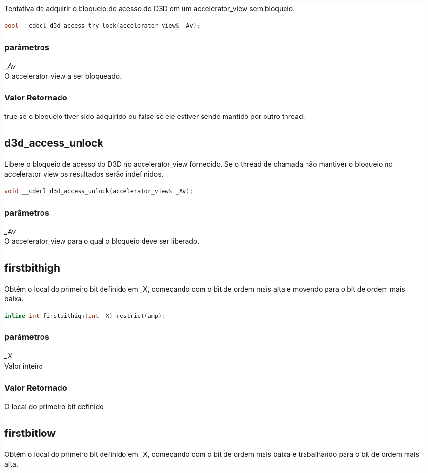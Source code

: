Tentativa de adquirir o bloqueio de acesso do D3D em um accelerator_view sem bloqueio.

```cpp
bool __cdecl d3d_access_try_lock(accelerator_view& _Av);
```

### <a name="parameters"></a>parâmetros

*_Av*<br/>
O accelerator_view a ser bloqueado.

### <a name="return-value"></a>Valor Retornado

true se o bloqueio tiver sido adquirido ou false se ele estiver sendo mantido por outro thread.

## <a name="d3d_access_unlock"></a><a name="d3d_access_unlock"></a> d3d_access_unlock

Libere o bloqueio de acesso do D3D no accelerator_view fornecido. Se o thread de chamada não mantiver o bloqueio no accelerator_view os resultados serão indefinidos.

```cpp
void __cdecl d3d_access_unlock(accelerator_view& _Av);
```

### <a name="parameters"></a>parâmetros

*_Av*<br/>
O accelerator_view para o qual o bloqueio deve ser liberado.

## <a name="firstbithigh"></a><a name="firstbithigh"></a> firstbithigh

Obtém o local do primeiro bit definido em _X, começando com o bit de ordem mais alta e movendo para o bit de ordem mais baixa.

```cpp
inline int firstbithigh(int _X) restrict(amp);
```

### <a name="parameters"></a>parâmetros

*_X*<br/>
Valor inteiro

### <a name="return-value"></a>Valor Retornado

O local do primeiro bit definido

## <a name="firstbitlow"></a><a name="firstbitlow"></a> firstbitlow

Obtém o local do primeiro bit definido em _X, começando com o bit de ordem mais baixa e trabalhando para o bit de ordem mais alta.
